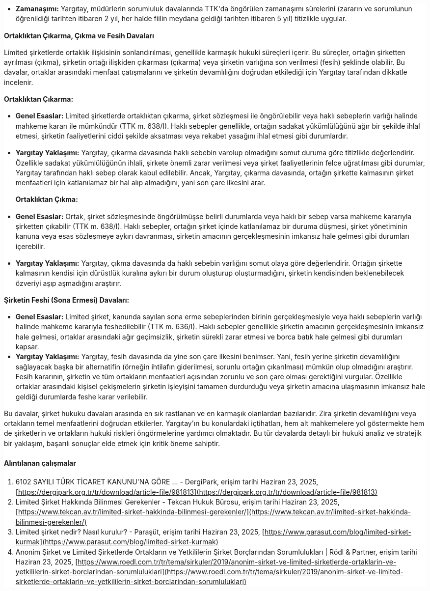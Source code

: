 * **Zamanaşımı:** Yargıtay, müdürlerin sorumluluk davalarında TTK'da öngörülen zamanaşımı sürelerini (zararın ve sorumlunun öğrenildiği tarihten itibaren 2 yıl, her halde fiilin meydana geldiği tarihten itibaren 5 yıl) titizlikle uygular.

**Ortaklıktan Çıkarma, Çıkma ve Fesih Davaları**

Limited şirketlerde ortaklık ilişkisinin sonlandırılması, genellikle karmaşık hukuki süreçleri içerir. Bu süreçler, ortağın şirketten ayrılması (çıkma), şirketin ortağı ilişkiden çıkarması (çıkarma) veya şirketin varlığına son verilmesi (fesih) şeklinde olabilir. Bu davalar, ortaklar arasındaki menfaat çatışmalarını ve şirketin devamlılığını doğrudan etkilediği için Yargıtay tarafından dikkatle incelenir.

**Ortaklıktan Çıkarma:**

* **Genel Esaslar:** Limited şirketlerde ortaklıktan çıkarma, şirket sözleşmesi ile öngörülebilir veya haklı sebeplerin varlığı halinde mahkeme kararı ile mümkündür (TTK m. 638/I). Haklı sebepler genellikle, ortağın sadakat yükümlülüğünü ağır bir şekilde ihlal etmesi, şirketin faaliyetlerini ciddi şekilde aksatması veya rekabet yasağını ihlal etmesi gibi durumlardır.  
* **Yargıtay Yaklaşımı:** Yargıtay, çıkarma davasında haklı sebebin varolup olmadığını somut duruma göre titizlikle değerlendirir. Özellikle sadakat yükümlülüğünün ihlali, şirkete önemli zarar verilmesi veya şirket faaliyetlerinin felce uğratılması gibi durumlar, Yargıtay tarafından haklı sebep olarak kabul edilebilir. Ancak, Yargıtay, çıkarma davasında, ortağın şirkette kalmasının şirket menfaatleri için katlanılamaz bir hal alıp almadığını, yani son çare ilkesini arar.  
    
  **Ortaklıktan Çıkma:**  
* **Genel Esaslar:** Ortak, şirket sözleşmesinde öngörülmüşse belirli durumlarda veya haklı bir sebep varsa mahkeme kararıyla şirketten çıkabilir (TTK m. 638/I). Haklı sebepler, ortağın şirket içinde katlanılamaz bir duruma düşmesi, şirket yönetiminin kanuna veya esas sözleşmeye aykırı davranması, şirketin amacının gerçekleşmesinin imkansız hale gelmesi gibi durumları içerebilir.  
* **Yargıtay Yaklaşımı:** Yargıtay, çıkma davasında da haklı sebebin varlığını somut olaya göre değerlendirir. Ortağın şirkette kalmasının kendisi için dürüstlük kuralına aykırı bir durum oluşturup oluşturmadığını, şirketin kendisinden beklenebilecek özveriyi aşıp aşmadığını araştırır.

**Şirketin Feshi (Sona Ermesi) Davaları:**

* **Genel Esaslar:** Limited şirket, kanunda sayılan sona erme sebeplerinden birinin gerçekleşmesiyle veya haklı sebeplerin varlığı halinde mahkeme kararıyla feshedilebilir (TTK m. 636/I). Haklı sebepler genellikle şirketin amacının gerçekleşmesinin imkansız hale gelmesi, ortaklar arasındaki ağır geçimsizlik, şirketin sürekli zarar etmesi ve borca batık hale gelmesi gibi durumları kapsar.  
* **Yargıtay Yaklaşımı:** Yargıtay, fesih davasında da yine son çare ilkesini benimser. Yani, fesih yerine şirketin devamlılığını sağlayacak başka bir alternatifin (örneğin ihtilafın giderilmesi, sorunlu ortağın çıkarılması) mümkün olup olmadığını araştırır. Fesih kararının, şirketin ve tüm ortakların menfaatleri açısından zorunlu ve son çare olması gerektiğini vurgular. Özellikle ortaklar arasındaki kişisel çekişmelerin şirketin işleyişini tamamen durdurduğu veya şirketin amacına ulaşmasının imkansız hale geldiği durumlarda feshe karar verilebilir.

Bu davalar, şirket hukuku davaları arasında en sık rastlanan ve en karmaşık olanlardan bazılarıdır. Zira şirketin devamlılığını veya ortakların temel menfaatlerini doğrudan etkilerler. Yargıtay'ın bu konulardaki içtihatları, hem alt mahkemelere yol göstermekte hem de şirketlerin ve ortakların hukuki riskleri öngörmelerine yardımcı olmaktadır. Bu tür davalarda detaylı bir hukuki analiz ve stratejik bir yaklaşım, başarılı sonuçlar elde etmek için kritik öneme sahiptir.

#### **Alıntılanan çalışmalar**

1. 6102 SAYILI TÜRK TİCARET KANUNU'NA GÖRE ... \- DergiPark, erişim tarihi Haziran 23, 2025, [https://dergipark.org.tr/tr/download/article-file/981813](https://dergipark.org.tr/tr/download/article-file/981813)  
2. Limited Şirket Hakkında Bilinmesi Gerekenler \- Tekcan Hukuk Bürosu, erişim tarihi Haziran 23, 2025, [https://www.tekcan.av.tr/limited-sirket-hakkinda-bilinmesi-gerekenler/](https://www.tekcan.av.tr/limited-sirket-hakkinda-bilinmesi-gerekenler/)  
3. Limited şirket nedir? Nasıl kurulur? \- Paraşüt, erişim tarihi Haziran 23, 2025, [https://www.parasut.com/blog/limited-sirket-kurmak](https://www.parasut.com/blog/limited-sirket-kurmak)  
4. Anonim Şirket ve Limited Şirketlerde Ortakların ve Yetkililerin Şirket Borçlarından Sorumlulukları | Rödl & Partner, erişim tarihi Haziran 23, 2025, [https://www.roedl.com.tr/tr/tema/sirkuler/2019/anonim-sirket-ve-limited-sirketlerde-ortaklarin-ve-yetkililerin-sirket-borclarindan-sorumluluklari](https://www.roedl.com.tr/tr/tema/sirkuler/2019/anonim-sirket-ve-limited-sirketlerde-ortaklarin-ve-yetkililerin-sirket-borclarindan-sorumluluklari)  